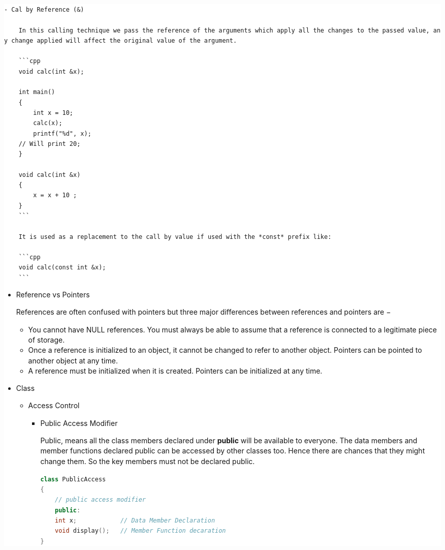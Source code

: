     - Cal by Reference (&)

        In this calling technique we pass the reference of the arguments which apply all the changes to the passed value, any change applied will affect the original value of the argument.

        ```cpp
        void calc(int &x);

        int main()
        {
            int x = 10;
            calc(x);
            printf("%d", x);
        // Will print 20;
        }

        void calc(int &x)
        {
            x = x + 10 ;
        }
        ```

        It is used as a replacement to the call by value if used with the *const* prefix like:

        ```cpp
        void calc(const int &x);
        ```

- Reference vs Pointers

    References are often confused with pointers but three major differences between references and pointers are −

    - You cannot have NULL references. You must always be able to assume that a reference is connected to a legitimate piece of storage.
    - Once a reference is initialized to an object, it cannot be changed to refer to another object. Pointers can be pointed to another object at any time.
    - A reference must be initialized when it is created. Pointers can be initialized at any time.
- Class
    - Access Control
        - Public Access Modifier

            Public, means all the class members declared under **public** will be available to everyone. The data members and member functions declared public can be accessed by other classes too. Hence there are chances that they might change them. So the key members must not be declared public.

            ```cpp
            class PublicAccess
            {
                // public access modifier
                public:   
                int x;            // Data Member Declaration 
                void display();   // Member Function decaration
            }
            ```
